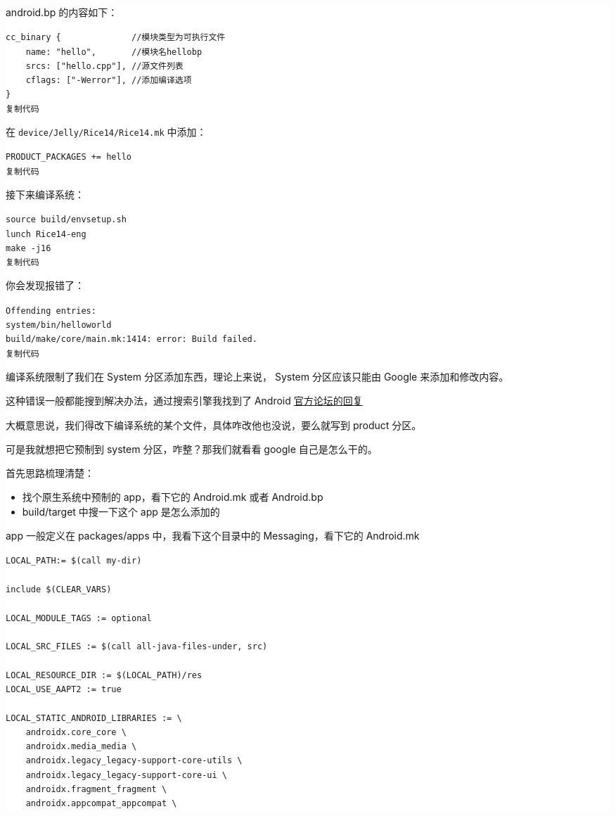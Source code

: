 android.bp 的内容如下：

```
cc_binary {              //模块类型为可执行文件
    name: "hello",       //模块名hellobp
    srcs: ["hello.cpp"], //源文件列表
    cflags: ["-Werror"], //添加编译选项
}
复制代码
```

在 `device/Jelly/Rice14/Rice14.mk` 中添加：

```
PRODUCT_PACKAGES += hello
复制代码
```

接下来编译系统：

```
source build/envsetup.sh
lunch Rice14-eng
make -j16
复制代码
```

你会发现报错了：

```
Offending entries:
system/bin/helloworld
build/make/core/main.mk:1414: error: Build failed.
复制代码
```

编译系统限制了我们在 System 分区添加东西，理论上来说， System 分区应该只能由 Google 来添加和修改内容。

这种错误一般都能搜到解决办法，通过搜索引擎我找到了 Android [官方论坛的回复](https://link.juejin.cn?target=https%3A%2F%2Fgroups.google.com%2Fg%2Fandroid-building%2Fc%2FKE-Sfavd4Ds%2Fm%2FGDqP5XGMAwAJ "https://groups.google.com/g/android-building/c/KE-Sfavd4Ds/m/GDqP5XGMAwAJ")

大概意思说，我们得改下编译系统的某个文件，具体咋改他也没说，要么就写到 product 分区。

可是我就想把它预制到 system 分区，咋整？那我们就看看 google 自己是怎么干的。

首先思路梳理清楚：

*   找个原生系统中预制的 app，看下它的 Android.mk 或者 Android.bp
*   build/target 中搜一下这个 app 是怎么添加的

app 一般定义在 packages/apps 中，我看下这个目录中的 Messaging，看下它的 Android.mk

```
LOCAL_PATH:= $(call my-dir)

include $(CLEAR_VARS)

LOCAL_MODULE_TAGS := optional

LOCAL_SRC_FILES := $(call all-java-files-under, src)

LOCAL_RESOURCE_DIR := $(LOCAL_PATH)/res
LOCAL_USE_AAPT2 := true

LOCAL_STATIC_ANDROID_LIBRARIES := \
    androidx.core_core \
    androidx.media_media \
    androidx.legacy_legacy-support-core-utils \
    androidx.legacy_legacy-support-core-ui \
    androidx.fragment_fragment \
    androidx.appcompat_appcompat \
```